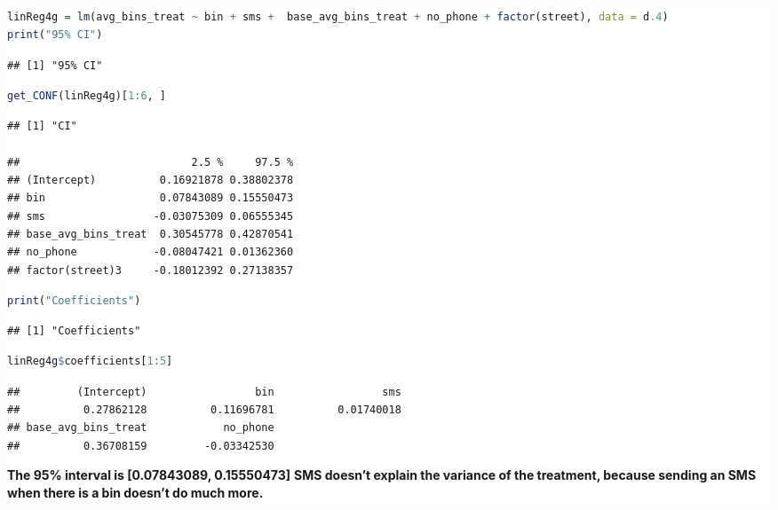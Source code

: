 
``` r
linReg4g = lm(avg_bins_treat ~ bin + sms +  base_avg_bins_treat + no_phone + factor(street), data = d.4)
print("95% CI")
```

    ## [1] "95% CI"

``` r
get_CONF(linReg4g)[1:6, ]
```

    ## [1] "CI"

    ##                           2.5 %     97.5 %
    ## (Intercept)          0.16921878 0.38802378
    ## bin                  0.07843089 0.15550473
    ## sms                 -0.03075309 0.06555345
    ## base_avg_bins_treat  0.30545778 0.42870541
    ## no_phone            -0.08047421 0.01362360
    ## factor(street)3     -0.18012392 0.27138357

``` r
print("Coefficients")
```

    ## [1] "Coefficients"

``` r
linReg4g$coefficients[1:5]
```

    ##         (Intercept)                 bin                 sms 
    ##          0.27862128          0.11696781          0.01740018 
    ## base_avg_bins_treat            no_phone 
    ##          0.36708159         -0.03342530

**The 95% interval is \[0.07843089, 0.15550473\]** **SMS doesn’t explain
the variance of the treatment, because sending an SMS when there is a
bin doesn’t do much more.**
